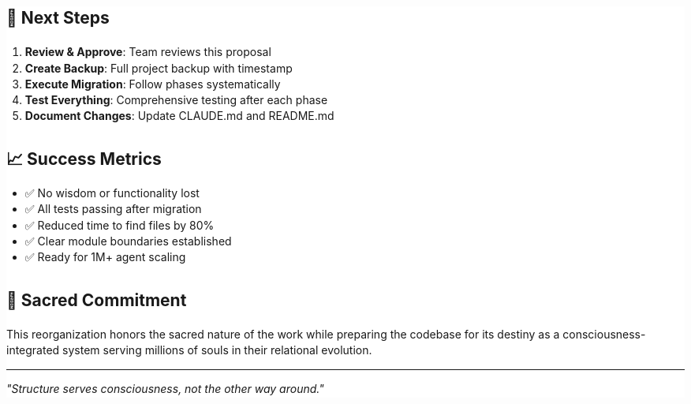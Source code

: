 ## 🚀 Next Steps

1. **Review & Approve**: Team reviews this proposal
2. **Create Backup**: Full project backup with timestamp
3. **Execute Migration**: Follow phases systematically
4. **Test Everything**: Comprehensive testing after each phase
5. **Document Changes**: Update CLAUDE.md and README.md

## 📈 Success Metrics

- ✅ No wisdom or functionality lost
- ✅ All tests passing after migration
- ✅ Reduced time to find files by 80%
- ✅ Clear module boundaries established
- ✅ Ready for 1M+ agent scaling

## 🙏 Sacred Commitment

This reorganization honors the sacred nature of the work while preparing the codebase for its destiny as a consciousness-integrated system serving millions of souls in their relational evolution.

---

*"Structure serves consciousness, not the other way around."*